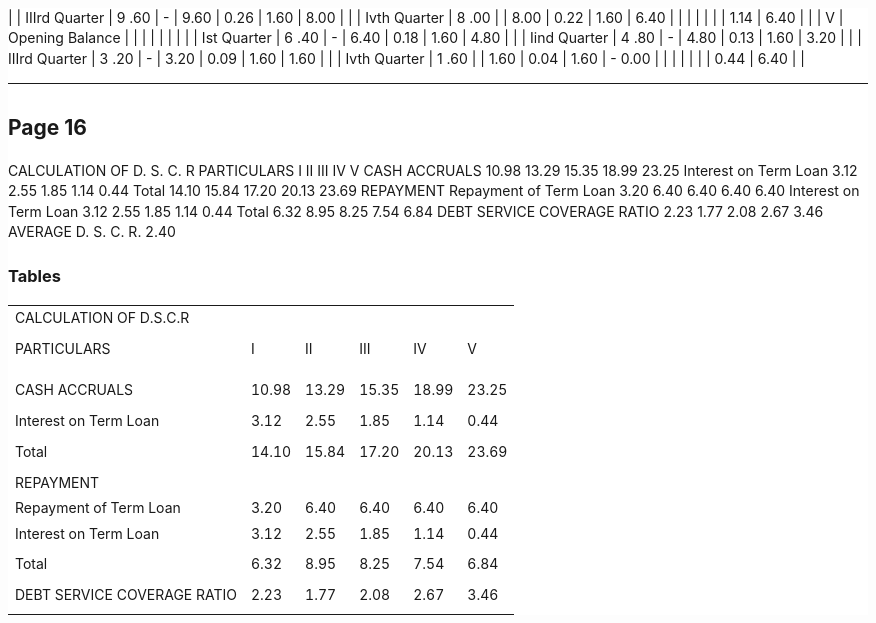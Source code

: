 |  | IIIrd Quarter | 9 .60 | - | 9.60 | 0.26 | 1.60 | 8.00 |
|  | Ivth Quarter | 8 .00 |  | 8.00 | 0.22 | 1.60 | 6.40 |
|  |  |  |  |  | 1.14 | 6.40 |  |
| V | Opening Balance |  |  |  |  |  |  |
|  | Ist Quarter | 6 .40 | - | 6.40 | 0.18 | 1.60 | 4.80 |
|  | Iind Quarter | 4 .80 | - | 4.80 | 0.13 | 1.60 | 3.20 |
|  | IIIrd Quarter | 3 .20 | - | 3.20 | 0.09 | 1.60 | 1.60 |
|  | Ivth Quarter | 1 .60 |  | 1.60 | 0.04 | 1.60 | - 0.00 |
|  |  |  |  |  | 0.44 | 6.40 |  |

---

## Page 16

CALCULATION OF D. S. C. R PARTICULARS I II III IV V CASH ACCRUALS 10.98 13.29 15.35 18.99 23.25 Interest on Term Loan 3.12 2.55 1.85 1.14 0.44 Total 14.10 15.84 17.20 20.13 23.69 REPAYMENT Repayment of Term Loan 3.20 6.40 6.40 6.40 6.40 Interest on Term Loan 3.12 2.55 1.85 1.14 0.44 Total 6.32 8.95 8.25 7.54 6.84 DEBT SERVICE COVERAGE RATIO 2.23 1.77 2.08 2.67 3.46 AVERAGE D. S. C. R. 2.40

### Tables

|  |  |  |  |  |  |
|---|---|---|---|---|---|
| CALCULATION OF D.S.C.R |  |  |  |  |  |
|  |  |  |  |  |  |
| PARTICULARS | I | II | III | IV | V |
|  |  |  |  |  |  |
|  |  |  |  |  |  |
|  |  |  |  |  |  |
| CASH ACCRUALS | 10.98 | 13.29 | 15.35 | 18.99 | 23.25 |
|  |  |  |  |  |  |
| Interest on Term Loan | 3.12 | 2.55 | 1.85 | 1.14 | 0.44 |
|  |  |  |  |  |  |
| Total | 14.10 | 15.84 | 17.20 | 20.13 | 23.69 |
|  |  |  |  |  |  |
| REPAYMENT |  |  |  |  |  |
| Repayment of Term Loan | 3.20 | 6.40 | 6.40 | 6.40 | 6.40 |
| Interest on Term Loan | 3.12 | 2.55 | 1.85 | 1.14 | 0.44 |
|  |  |  |  |  |  |
| Total | 6.32 | 8.95 | 8.25 | 7.54 | 6.84 |
|  |  |  |  |  |  |
| DEBT SERVICE COVERAGE RATIO | 2.23 | 1.77 | 2.08 | 2.67 | 3.46 |
|  |  |  |  |  |  |